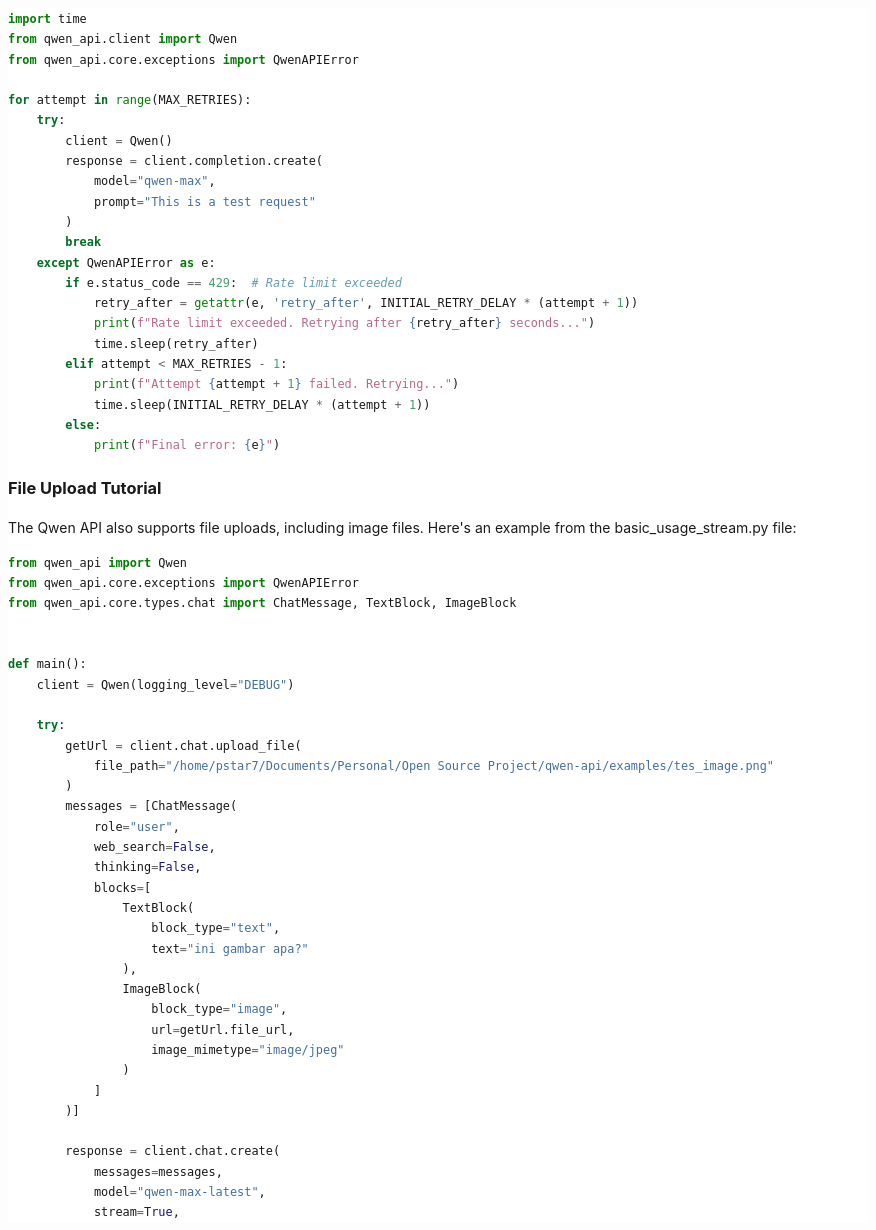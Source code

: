 ```python
import time
from qwen_api.client import Qwen
from qwen_api.core.exceptions import QwenAPIError

for attempt in range(MAX_RETRIES):
    try:
        client = Qwen()
        response = client.completion.create(
            model="qwen-max",
            prompt="This is a test request"
        )
        break
    except QwenAPIError as e:
        if e.status_code == 429:  # Rate limit exceeded
            retry_after = getattr(e, 'retry_after', INITIAL_RETRY_DELAY * (attempt + 1))
            print(f"Rate limit exceeded. Retrying after {retry_after} seconds...")
            time.sleep(retry_after)
        elif attempt < MAX_RETRIES - 1:
            print(f"Attempt {attempt + 1} failed. Retrying...")
            time.sleep(INITIAL_RETRY_DELAY * (attempt + 1))
        else:
            print(f"Final error: {e}")
```

### File Upload Tutorial

The Qwen API also supports file uploads, including image files. Here's an example from the basic_usage_stream.py file:

```python
from qwen_api import Qwen
from qwen_api.core.exceptions import QwenAPIError
from qwen_api.core.types.chat import ChatMessage, TextBlock, ImageBlock


def main():
    client = Qwen(logging_level="DEBUG")

    try:
        getUrl = client.chat.upload_file(
            file_path="/home/pstar7/Documents/Personal/Open Source Project/qwen-api/examples/tes_image.png"
        )
        messages = [ChatMessage(
            role="user",
            web_search=False,
            thinking=False,
            blocks=[
                TextBlock(
                    block_type="text",
                    text="ini gambar apa?"
                ),
                ImageBlock(
                    block_type="image",
                    url=getUrl.file_url,
                    image_mimetype="image/jpeg"
                )
            ]
        )]

        response = client.chat.create(
            messages=messages,
            model="qwen-max-latest",
            stream=True,
```